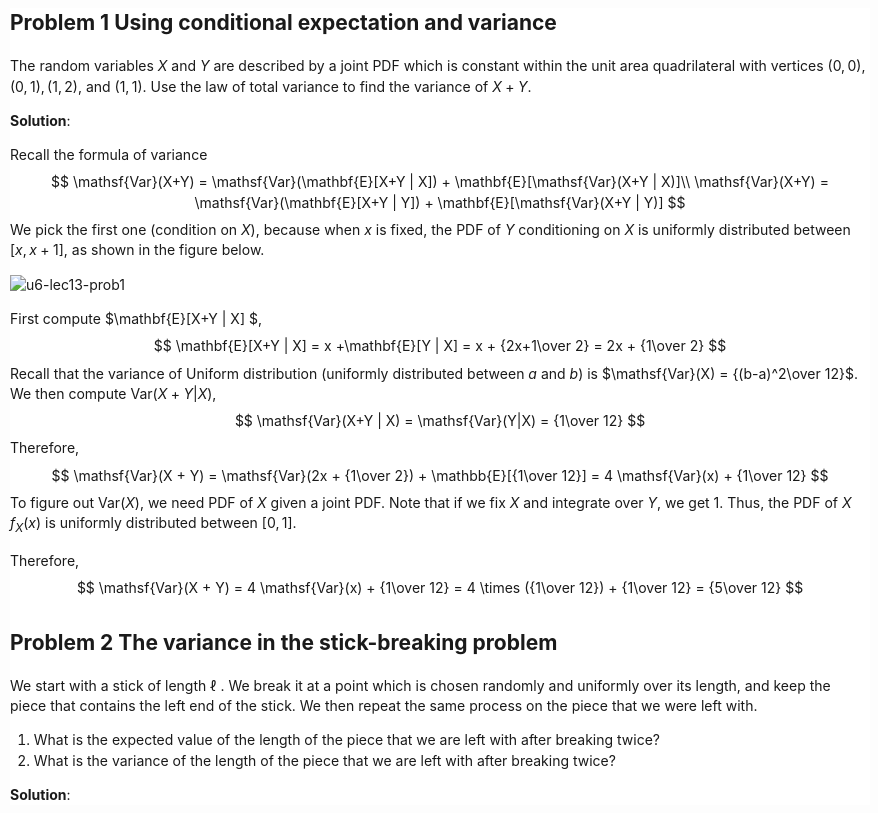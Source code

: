 ## Problem 1 Using conditional expectation and variance

The random variables $X$ and $Y$ are described by a joint PDF which is constant within the unit area quadrilateral with vertices $(0,0),(0,1),(1,2),$ and $(1,1)$. Use the law of total variance to find the variance of $X + Y$.

**Solution**:

Recall the formula of variance
$$
\mathsf{Var}(X+Y) = \mathsf{Var}(\mathbf{E}[X+Y | X]) + \mathbf{E}[\mathsf{Var}(X+Y | X)]\\
\mathsf{Var}(X+Y) = \mathsf{Var}(\mathbf{E}[X+Y | Y]) + \mathbf{E}[\mathsf{Var}(X+Y | Y)]
$$
We pick the first one (condition on $X$), because when $x$ is fixed, the PDF of $Y$ conditioning on $X$ is uniformly distributed between $[x,x+1]$, as shown in the figure below. 

![u6-lec13-prob1](../assets/images/u6-lec13-prob1.png)

First compute $\mathbf{E}[X+Y | X] $,
$$
\mathbf{E}[X+Y | X] = x +\mathbf{E}[Y | X] = x + {2x+1\over 2} = 2x + {1\over 2}
$$
Recall that the variance of Uniform distribution (uniformly distributed between $a$ and $b$) is $\mathsf{Var}(X) = {(b-a)^2\over 12}$. We then compute $\mathsf{Var}(X+Y | X)$,
$$
\mathsf{Var}(X+Y | X) = \mathsf{Var}(Y|X) = {1\over 12}
$$
Therefore,
$$
\mathsf{Var}(X + Y) = \mathsf{Var}(2x + {1\over 2}) + \mathbb{E}[{1\over 12}] = 4 \mathsf{Var}(x) + {1\over 12}
$$
To figure out $\mathsf{Var}(X)$, we need PDF of $X$ given a joint PDF. Note that if we fix $X$ and integrate over $Y$, we get $1$. Thus, the PDF of $X$ $f_X(x)$ is uniformly distributed between $[0,1]$.

Therefore,
$$
\mathsf{Var}(X + Y)  = 4 \mathsf{Var}(x) + {1\over 12} = 4 \times ({1\over 12}) + {1\over 12} = {5\over 12}
$$

## Problem 2 The variance in the stick-breaking problem

We start with a stick of length $\ell$ . We break it at a point which is chosen randomly and uniformly over its length, and keep the piece that contains the left end of the stick. We then repeat the same process on the piece that we were left with.

1. What is the expected value of the length of the piece that we are left with after breaking twice?
2. What is the variance of the length of the piece that we are left with after breaking twice?

**Solution**:
